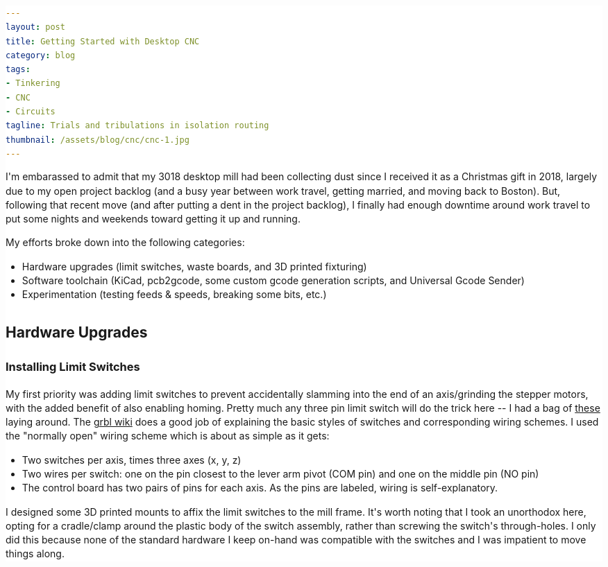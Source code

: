 ```yaml
---
layout: post
title: Getting Started with Desktop CNC
category: blog
tags:
- Tinkering
- CNC
- Circuits
tagline: Trials and tribulations in isolation routing
thumbnail: /assets/blog/cnc/cnc-1.jpg
---
```


I'm embarassed to admit that my 3018 desktop mill had been collecting dust since I received it as a Christmas gift in 2018, largely due to my open project backlog (and a busy year between work travel, getting married, and moving back to Boston). But, following that recent move (and after putting a dent in the project backlog), I finally had enough downtime around work travel to put some nights and weekends toward getting it up and running.

My efforts broke down into the following categories:

* Hardware upgrades (limit switches, waste boards, and 3D printed fixturing)
* Software toolchain (KiCad, pcb2gcode, some custom gcode generation scripts, and Universal Gcode Sender)
* Experimentation (testing feeds & speeds, breaking some bits, etc.)

## Hardware Upgrades

### Installing Limit Switches

My first priority was adding limit switches to prevent accidentally slamming into the end of an axis/grinding the stepper motors, with the added benefit of also enabling homing. Pretty much any three pin limit switch will do the trick here -- I had a bag of [these](https://www.amazon.com/gp/product/B073TYWX86/) laying around. The [grbl wiki](https://github.com/gnea/grbl/wiki/Wiring-Limit-Switches) does a good job of explaining the basic styles of switches and corresponding wiring schemes. I used the "normally open" wiring scheme which is about as simple as it gets:

* Two switches per axis, times three axes (x, y, z)
* Two wires per switch: one on the pin closest to the lever arm pivot (COM pin) and one on the middle pin (NO pin)
* The control board has two pairs of pins for each axis. As the pins are labeled, wiring is self-explanatory.

I designed some 3D printed mounts to affix the limit switches to the mill frame. It's worth noting that I took an unorthodox here, opting for a cradle/clamp around the plastic body of the switch assembly, rather than screwing the switch's through-holes. I only did this because none of the standard hardware I keep on-hand was compatible with the switches and I was impatient to move things along.
